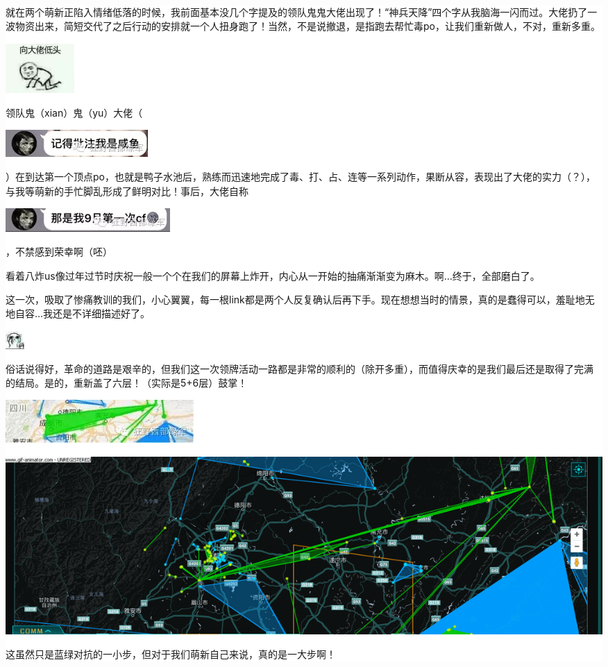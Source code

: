 就在两个萌新正陷入情绪低落的时候，我前面基本没几个字提及的领队鬼鬼大佬出现了！“神兵天降”四个字从我脑海一闪而过。大佬扔了一波物资出来，简短交代了之后行动的安排就一个人扭身跑了！当然，不是说撤退，是指跑去帮忙毒po，让我们重新做人，不对，重新多重。

![](../../.gitbook/assets/pic_019.jpg)

领队鬼（xian）鬼（yu）大佬（

![](../../.gitbook/assets/pic_020.jpg)

）在到达第一个顶点po，也就是鸭子水池后，熟练而迅速地完成了毒、打、占、连等一系列动作，果断从容，表现出了大佬的实力（？），与我等萌新的手忙脚乱形成了鲜明对比！事后，大佬自称

![](../../.gitbook/assets/pic_021.jpg)

，不禁感到荣幸啊（呸）

看着八炸us像过年过节时庆祝一般一个个在我们的屏幕上炸开，内心从一开始的抽痛渐渐变为麻木。啊…终于，全部磨白了。

这一次，吸取了惨痛教训的我们，小心翼翼，每一根link都是两个人反复确认后再下手。现在想想当时的情景，真的是蠢得可以，羞耻地无地自容…我还是不详细描述好了。

![](../../.gitbook/assets/pic_022.jpg)

俗话说得好，革命的道路是艰辛的，但我们这一次领牌活动一路都是非常的顺利的（除开多重），而值得庆幸的是我们最后还是取得了完满的结局。是的，重新盖了六层！（实际是5+6层）鼓掌！

![](../../.gitbook/assets/pic_023.jpg)

![](../../.gitbook/assets/pic_024.gif)

这虽然只是蓝绿对抗的一小步，但对于我们萌新自己来说，真的是一大步啊！
